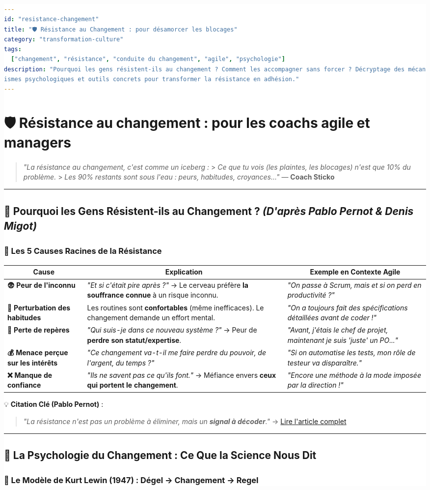 ```yaml
---
id: "resistance-changement"
title: "🛡️ Résistance au Changement : pour désamorcer les blocages"
category: "transformation-culture"
tags:
  ["changement", "résistance", "conduite du changement", "agile", "psychologie"]
description: "Pourquoi les gens résistent-ils au changement ? Comment les accompagner sans forcer ? Décryptage des mécanismes psychologiques et outils concrets pour transformer la résistance en adhésion."
---
```


# 🛡️ **Résistance au changement : pour les coachs agile et managers**

> _"La résistance au changement, c'est comme un iceberg :_ > _Ce que tu vois (les plaintes, les blocages) n'est que 10% du problème._ > _Les 90% restants sont sous l'eau : peurs, habitudes, croyances..."_
> — **Coach Sticko**

---

## 🎯 **Pourquoi les Gens Résistent-ils au Changement ?** _(D'après Pablo Pernot & Denis Migot)_

### **📌 Les 5 Causes Racines de la Résistance**

| **Cause**                             | **Explication**                                                                                   | **Exemple en Contexte Agile**                                             |
| ------------------------------------- | ------------------------------------------------------------------------------------------------- | ------------------------------------------------------------------------- |
| **😨 Peur de l'inconnu**              | _"Et si c'était pire après ?"_ → Le cerveau préfère **la souffrance connue** à un risque inconnu. | _"On passe à Scrum, mais et si on perd en productivité ?"_                |
| **🔄 Perturbation des habitudes**     | Les routines sont **confortables** (même inefficaces). Le changement demande un effort mental.    | _"On a toujours fait des spécifications détaillées avant de coder !"_     |
| **🎯 Perte de repères**               | _"Qui suis-je dans ce nouveau système ?"_ → Peur de **perdre son statut/expertise**.              | _"Avant, j'étais le chef de projet, maintenant je suis 'juste' un PO..."_ |
| **💰 Menace perçue sur les intérêts** | _"Ce changement va-t-il me faire perdre du pouvoir, de l'argent, du temps ?"_                     | _"Si on automatise les tests, mon rôle de testeur va disparaître."_       |
| **❌ Manque de confiance**            | _"Ils ne savent pas ce qu'ils font."_ → Méfiance envers **ceux qui portent le changement**.       | _"Encore une méthode à la mode imposée par la direction !"_               |

💡 **Citation Clé (Pablo Pernot)** :

> _"La résistance n'est pas un problème à éliminer, mais un **signal à décoder**."_
> → [Lire l'article complet](https://pablopernot.fr/2011/07/desequilibre-et-conduite-du-changement/)

---

## 🧠 **La Psychologie du Changement : Ce Que la Science Nous Dit**

### **📌 Le Modèle de Kurt Lewin (1947) : Dégel → Changement → Regel**
